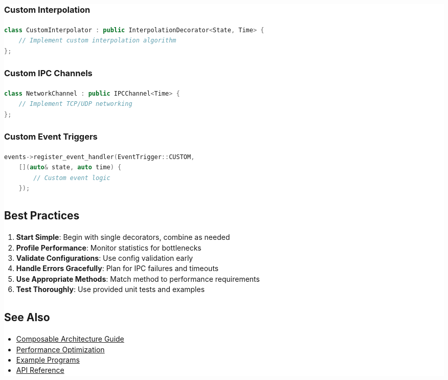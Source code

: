 ### Custom Interpolation
```cpp
class CustomInterpolator : public InterpolationDecorator<State, Time> {
    // Implement custom interpolation algorithm
};
```

### Custom IPC Channels
```cpp
class NetworkChannel : public IPCChannel<Time> {
    // Implement TCP/UDP networking
};
```

### Custom Event Triggers
```cpp
events->register_event_handler(EventTrigger::CUSTOM, 
    [](auto& state, auto time) {
        // Custom event logic
    });
```

## Best Practices

1. **Start Simple**: Begin with single decorators, combine as needed
2. **Profile Performance**: Monitor statistics for bottlenecks
3. **Validate Configurations**: Use config validation early
4. **Handle Errors Gracefully**: Plan for IPC failures and timeouts
5. **Use Appropriate Methods**: Match method to performance requirements
6. **Test Thoroughly**: Use provided unit tests and examples

## See Also

- [Composable Architecture Guide](COMPOSABLE_ARCHITECTURE.md)
- [Performance Optimization](PERFORMANCE_GUIDE.md)
- [Example Programs](../examples/)
- [API Reference](generated/) 